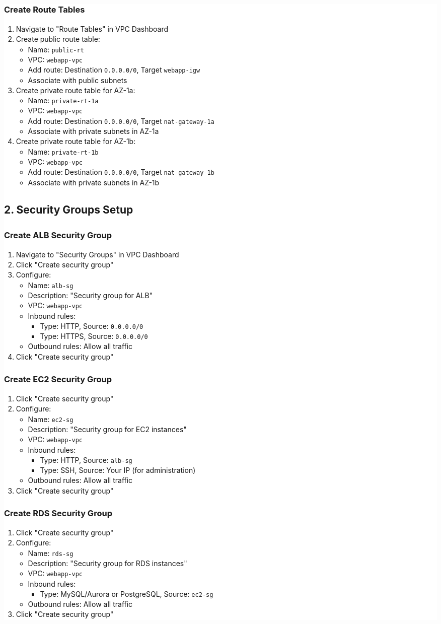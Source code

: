 ### Create Route Tables
1. Navigate to "Route Tables" in VPC Dashboard
2. Create public route table:
   - Name: `public-rt`
   - VPC: `webapp-vpc`
   - Add route: Destination `0.0.0.0/0`, Target `webapp-igw`
   - Associate with public subnets
3. Create private route table for AZ-1a:
   - Name: `private-rt-1a`
   - VPC: `webapp-vpc`
   - Add route: Destination `0.0.0.0/0`, Target `nat-gateway-1a`
   - Associate with private subnets in AZ-1a
4. Create private route table for AZ-1b:
   - Name: `private-rt-1b`
   - VPC: `webapp-vpc`
   - Add route: Destination `0.0.0.0/0`, Target `nat-gateway-1b`
   - Associate with private subnets in AZ-1b

## 2. Security Groups Setup

### Create ALB Security Group
1. Navigate to "Security Groups" in VPC Dashboard
2. Click "Create security group"
3. Configure:
   - Name: `alb-sg`
   - Description: "Security group for ALB"
   - VPC: `webapp-vpc`
   - Inbound rules:
     - Type: HTTP, Source: `0.0.0.0/0`
     - Type: HTTPS, Source: `0.0.0.0/0`
   - Outbound rules: Allow all traffic
4. Click "Create security group"

### Create EC2 Security Group
1. Click "Create security group"
2. Configure:
   - Name: `ec2-sg`
   - Description: "Security group for EC2 instances"
   - VPC: `webapp-vpc`
   - Inbound rules:
     - Type: HTTP, Source: `alb-sg`
     - Type: SSH, Source: Your IP (for administration)
   - Outbound rules: Allow all traffic
3. Click "Create security group"

### Create RDS Security Group
1. Click "Create security group"
2. Configure:
   - Name: `rds-sg`
   - Description: "Security group for RDS instances"
   - VPC: `webapp-vpc`
   - Inbound rules:
     - Type: MySQL/Aurora or PostgreSQL, Source: `ec2-sg`
   - Outbound rules: Allow all traffic
3. Click "Create security group"
